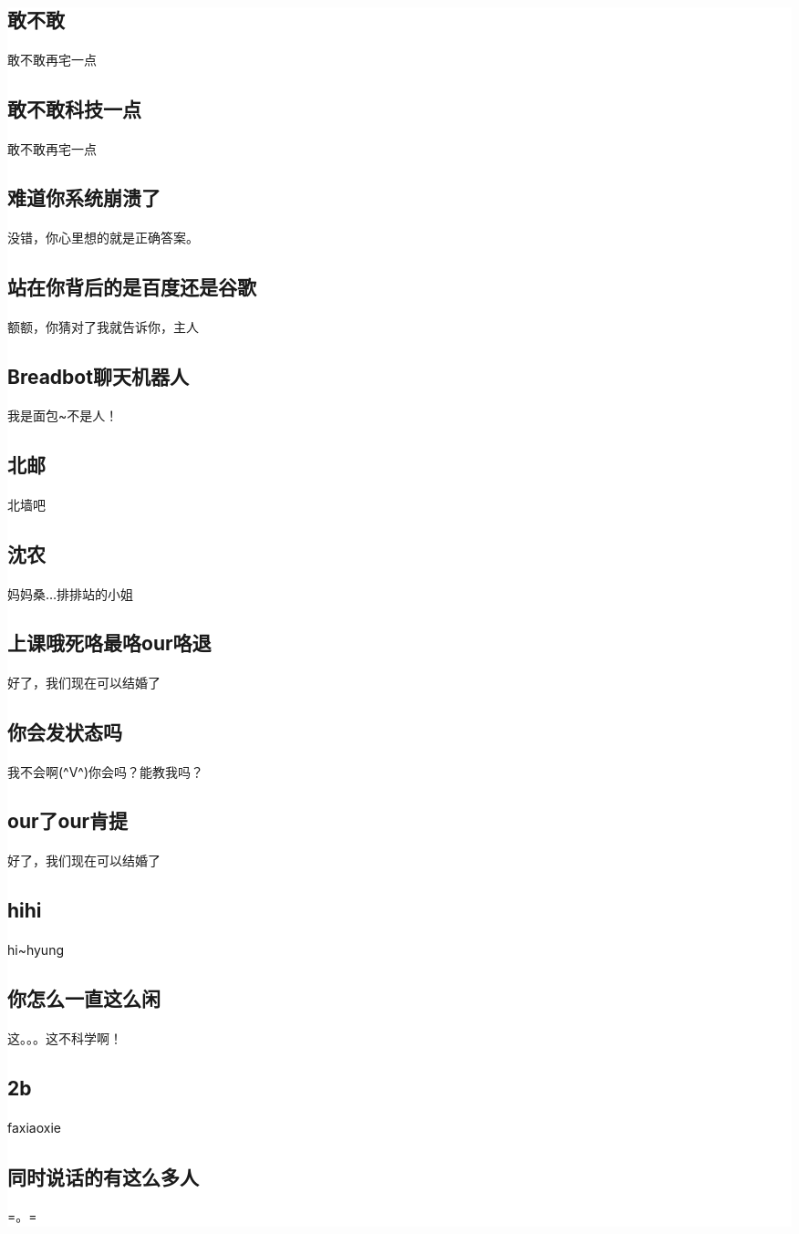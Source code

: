 ## 敢不敢
敢不敢再宅一点

## 敢不敢科技一点
敢不敢再宅一点

## 难道你系统崩溃了
没错，你心里想的就是正确答案。

## 站在你背后的是百度还是谷歌
额额，你猜对了我就告诉你，主人

## Breadbot聊天机器人
我是面包~不是人！

## 北邮
北墙吧

## 沈农
妈妈桑…排排站的小姐

## 上课哦死咯最咯our咯退
好了，我们现在可以结婚了

## 你会发状态吗
我不会啊(^V^)你会吗？能教我吗？

## our了our肯提
好了，我们现在可以结婚了

## hihi
hi~hyung

## 你怎么一直这么闲
这。。。这不科学啊！

## 2b
faxiaoxie

## 同时说话的有这么多人
=。=
